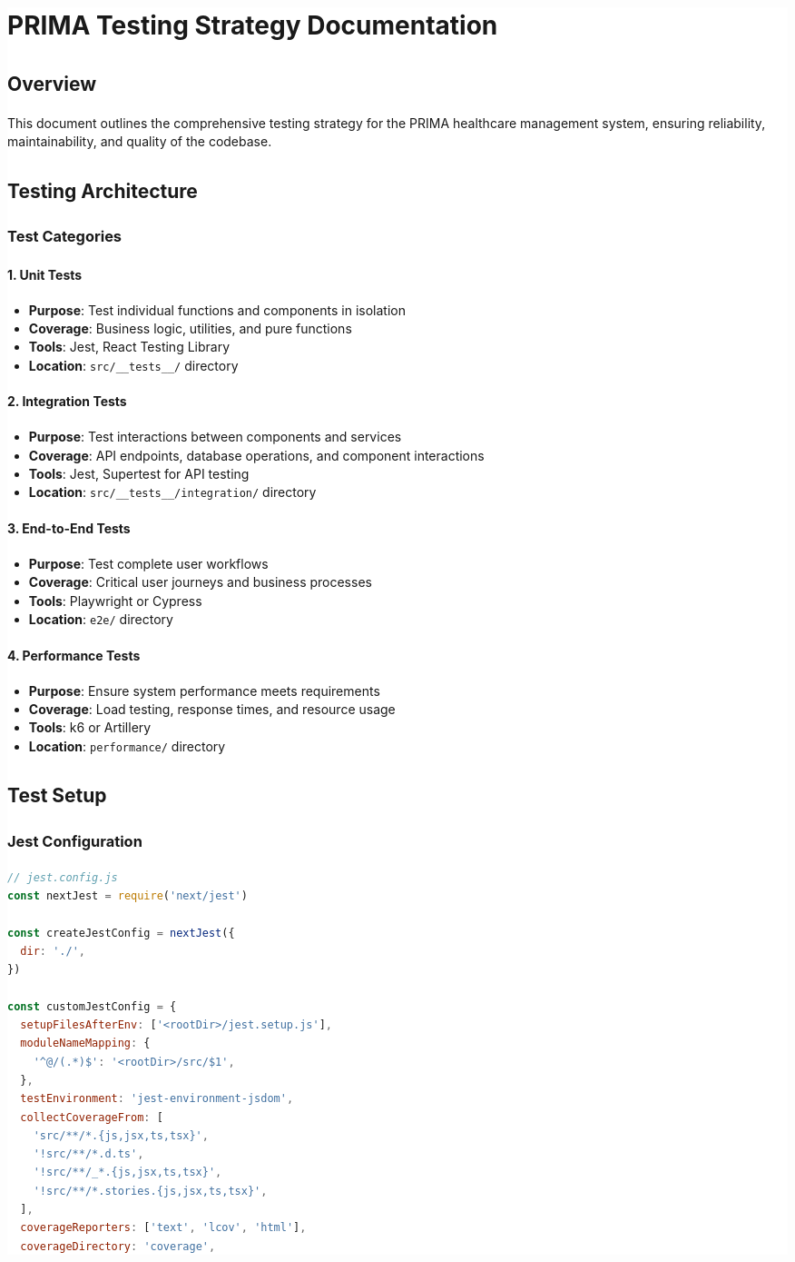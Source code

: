 # PRIMA Testing Strategy Documentation

## Overview

This document outlines the comprehensive testing strategy for the PRIMA healthcare management system, ensuring reliability, maintainability, and quality of the codebase.

## Testing Architecture

### Test Categories

#### 1. Unit Tests
- **Purpose**: Test individual functions and components in isolation
- **Coverage**: Business logic, utilities, and pure functions
- **Tools**: Jest, React Testing Library
- **Location**: `src/__tests__/` directory

#### 2. Integration Tests
- **Purpose**: Test interactions between components and services
- **Coverage**: API endpoints, database operations, and component interactions
- **Tools**: Jest, Supertest for API testing
- **Location**: `src/__tests__/integration/` directory

#### 3. End-to-End Tests
- **Purpose**: Test complete user workflows
- **Coverage**: Critical user journeys and business processes
- **Tools**: Playwright or Cypress
- **Location**: `e2e/` directory

#### 4. Performance Tests
- **Purpose**: Ensure system performance meets requirements
- **Coverage**: Load testing, response times, and resource usage
- **Tools**: k6 or Artillery
- **Location**: `performance/` directory

## Test Setup

### Jest Configuration

```javascript
// jest.config.js
const nextJest = require('next/jest')

const createJestConfig = nextJest({
  dir: './',
})

const customJestConfig = {
  setupFilesAfterEnv: ['<rootDir>/jest.setup.js'],
  moduleNameMapping: {
    '^@/(.*)$': '<rootDir>/src/$1',
  },
  testEnvironment: 'jest-environment-jsdom',
  collectCoverageFrom: [
    'src/**/*.{js,jsx,ts,tsx}',
    '!src/**/*.d.ts',
    '!src/**/_*.{js,jsx,ts,tsx}',
    '!src/**/*.stories.{js,jsx,ts,tsx}',
  ],
  coverageReporters: ['text', 'lcov', 'html'],
  coverageDirectory: 'coverage',
```